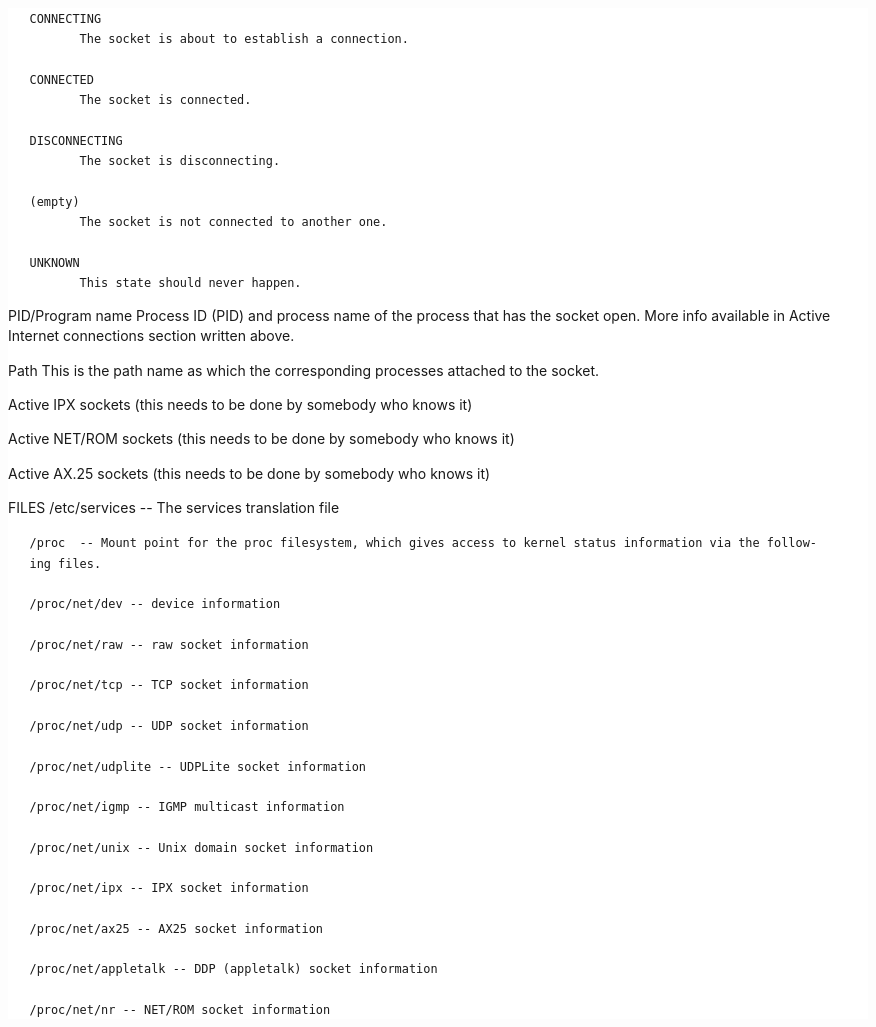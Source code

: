        CONNECTING
              The socket is about to establish a connection.
    
       CONNECTED
              The socket is connected.
    
       DISCONNECTING
              The socket is disconnecting.
    
       (empty)
              The socket is not connected to another one.
    
       UNKNOWN
              This state should never happen.

 PID/Program name
       Process ID (PID) and process name of the process that has the socket open.   More  info  available  in  Active
       Internet connections section written above.

   Path
       This is the path name as which the corresponding processes attached to the socket.

   Active IPX sockets
       (this needs to be done by somebody who knows it)

   Active NET/ROM sockets
       (this needs to be done by somebody who knows it)

   Active AX.25 sockets
       (this needs to be done by somebody who knows it)



FILES
       /etc/services -- The services translation file

       /proc  -- Mount point for the proc filesystem, which gives access to kernel status information via the follow‐
       ing files.
    
       /proc/net/dev -- device information
    
       /proc/net/raw -- raw socket information
    
       /proc/net/tcp -- TCP socket information
    
       /proc/net/udp -- UDP socket information
    
       /proc/net/udplite -- UDPLite socket information
    
       /proc/net/igmp -- IGMP multicast information
    
       /proc/net/unix -- Unix domain socket information
    
       /proc/net/ipx -- IPX socket information
    
       /proc/net/ax25 -- AX25 socket information
    
       /proc/net/appletalk -- DDP (appletalk) socket information
    
       /proc/net/nr -- NET/ROM socket information
    